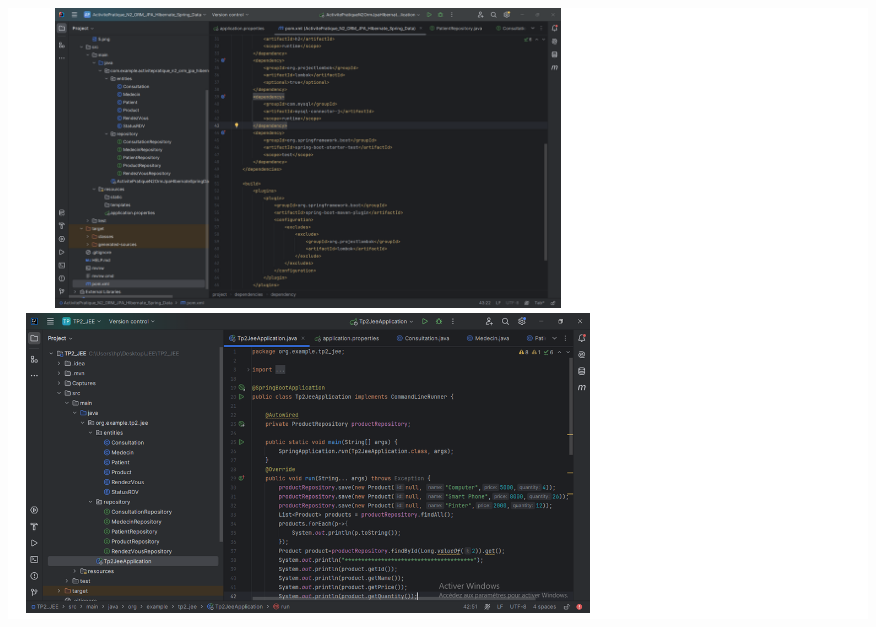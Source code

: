 <img src="Captures/6.png" width=600 height=300px>
<img src="Captures/7_0.png" width=600 height=300px>